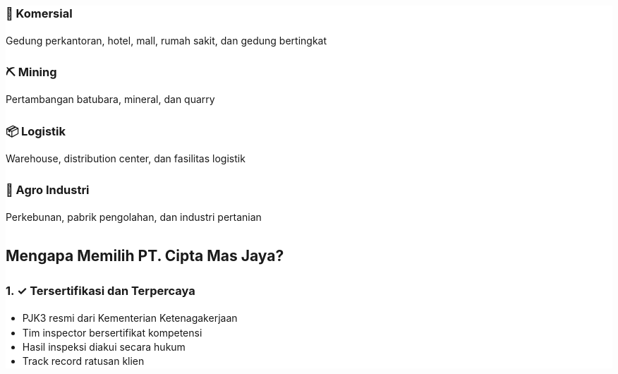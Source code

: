   <div class="feature__item">
    <div class="archive__item">
      <div class="archive__item-body">
        <h3>🏢 Komersial</h3>
        <div class="archive__item-excerpt">
          <p>Gedung perkantoran, hotel, mall, rumah sakit, dan gedung bertingkat</p>
        </div>
      </div>
    </div>
  </div>

  <div class="feature__item">
    <div class="archive__item">
      <div class="archive__item-body">
        <h3>⛏️ Mining</h3>
        <div class="archive__item-excerpt">
          <p>Pertambangan batubara, mineral, dan quarry</p>
        </div>
      </div>
    </div>
  </div>

  <div class="feature__item">
    <div class="archive__item">
      <div class="archive__item-body">
        <h3>📦 Logistik</h3>
        <div class="archive__item-excerpt">
          <p>Warehouse, distribution center, dan fasilitas logistik</p>
        </div>
      </div>
    </div>
  </div>

  <div class="feature__item">
    <div class="archive__item">
      <div class="archive__item-body">
        <h3>🍃 Agro Industri</h3>
        <div class="archive__item-excerpt">
          <p>Perkebunan, pabrik pengolahan, dan industri pertanian</p>
        </div>
      </div>
    </div>
  </div>
</div>

## Mengapa Memilih PT. Cipta Mas Jaya?

### 1. ✓ Tersertifikasi dan Terpercaya

- PJK3 resmi dari Kementerian Ketenagakerjaan
- Tim inspector bersertifikat kompetensi
- Hasil inspeksi diakui secara hukum
- Track record ratusan klien
